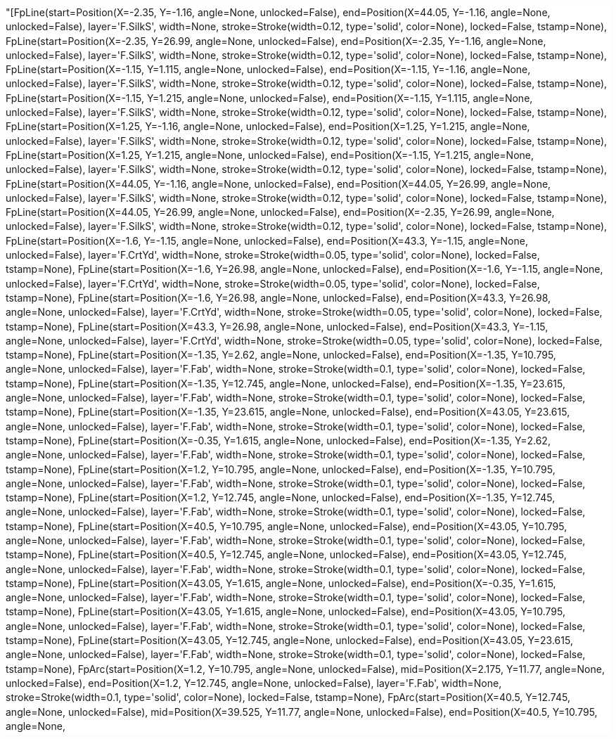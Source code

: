 "[FpLine(start=Position(X=-2.35, Y=-1.16, angle=None, unlocked=False), end=Position(X=44.05, Y=-1.16, angle=None, unlocked=False), layer='F.SilkS', width=None, stroke=Stroke(width=0.12, type='solid', color=None), locked=False, tstamp=None), FpLine(start=Position(X=-2.35, Y=26.99, angle=None, unlocked=False), end=Position(X=-2.35, Y=-1.16, angle=None, unlocked=False), layer='F.SilkS', width=None, stroke=Stroke(width=0.12, type='solid', color=None), locked=False, tstamp=None), FpLine(start=Position(X=-1.15, Y=1.115, angle=None, unlocked=False), end=Position(X=-1.15, Y=-1.16, angle=None, unlocked=False), layer='F.SilkS', width=None, stroke=Stroke(width=0.12, type='solid', color=None), locked=False, tstamp=None), FpLine(start=Position(X=-1.15, Y=1.215, angle=None, unlocked=False), end=Position(X=-1.15, Y=1.115, angle=None, unlocked=False), layer='F.SilkS', width=None, stroke=Stroke(width=0.12, type='solid', color=None), locked=False, tstamp=None), FpLine(start=Position(X=1.25, Y=-1.16, angle=None, unlocked=False), end=Position(X=1.25, Y=1.215, angle=None, unlocked=False), layer='F.SilkS', width=None, stroke=Stroke(width=0.12, type='solid', color=None), locked=False, tstamp=None), FpLine(start=Position(X=1.25, Y=1.215, angle=None, unlocked=False), end=Position(X=-1.15, Y=1.215, angle=None, unlocked=False), layer='F.SilkS', width=None, stroke=Stroke(width=0.12, type='solid', color=None), locked=False, tstamp=None), FpLine(start=Position(X=44.05, Y=-1.16, angle=None, unlocked=False), end=Position(X=44.05, Y=26.99, angle=None, unlocked=False), layer='F.SilkS', width=None, stroke=Stroke(width=0.12, type='solid', color=None), locked=False, tstamp=None), FpLine(start=Position(X=44.05, Y=26.99, angle=None, unlocked=False), end=Position(X=-2.35, Y=26.99, angle=None, unlocked=False), layer='F.SilkS', width=None, stroke=Stroke(width=0.12, type='solid', color=None), locked=False, tstamp=None), FpLine(start=Position(X=-1.6, Y=-1.15, angle=None, unlocked=False), end=Position(X=43.3, Y=-1.15, angle=None, unlocked=False), layer='F.CrtYd', width=None, stroke=Stroke(width=0.05, type='solid', color=None), locked=False, tstamp=None), FpLine(start=Position(X=-1.6, Y=26.98, angle=None, unlocked=False), end=Position(X=-1.6, Y=-1.15, angle=None, unlocked=False), layer='F.CrtYd', width=None, stroke=Stroke(width=0.05, type='solid', color=None), locked=False, tstamp=None), FpLine(start=Position(X=-1.6, Y=26.98, angle=None, unlocked=False), end=Position(X=43.3, Y=26.98, angle=None, unlocked=False), layer='F.CrtYd', width=None, stroke=Stroke(width=0.05, type='solid', color=None), locked=False, tstamp=None), FpLine(start=Position(X=43.3, Y=26.98, angle=None, unlocked=False), end=Position(X=43.3, Y=-1.15, angle=None, unlocked=False), layer='F.CrtYd', width=None, stroke=Stroke(width=0.05, type='solid', color=None), locked=False, tstamp=None), FpLine(start=Position(X=-1.35, Y=2.62, angle=None, unlocked=False), end=Position(X=-1.35, Y=10.795, angle=None, unlocked=False), layer='F.Fab', width=None, stroke=Stroke(width=0.1, type='solid', color=None), locked=False, tstamp=None), FpLine(start=Position(X=-1.35, Y=12.745, angle=None, unlocked=False), end=Position(X=-1.35, Y=23.615, angle=None, unlocked=False), layer='F.Fab', width=None, stroke=Stroke(width=0.1, type='solid', color=None), locked=False, tstamp=None), FpLine(start=Position(X=-1.35, Y=23.615, angle=None, unlocked=False), end=Position(X=43.05, Y=23.615, angle=None, unlocked=False), layer='F.Fab', width=None, stroke=Stroke(width=0.1, type='solid', color=None), locked=False, tstamp=None), FpLine(start=Position(X=-0.35, Y=1.615, angle=None, unlocked=False), end=Position(X=-1.35, Y=2.62, angle=None, unlocked=False), layer='F.Fab', width=None, stroke=Stroke(width=0.1, type='solid', color=None), locked=False, tstamp=None), FpLine(start=Position(X=1.2, Y=10.795, angle=None, unlocked=False), end=Position(X=-1.35, Y=10.795, angle=None, unlocked=False), layer='F.Fab', width=None, stroke=Stroke(width=0.1, type='solid', color=None), locked=False, tstamp=None), FpLine(start=Position(X=1.2, Y=12.745, angle=None, unlocked=False), end=Position(X=-1.35, Y=12.745, angle=None, unlocked=False), layer='F.Fab', width=None, stroke=Stroke(width=0.1, type='solid', color=None), locked=False, tstamp=None), FpLine(start=Position(X=40.5, Y=10.795, angle=None, unlocked=False), end=Position(X=43.05, Y=10.795, angle=None, unlocked=False), layer='F.Fab', width=None, stroke=Stroke(width=0.1, type='solid', color=None), locked=False, tstamp=None), FpLine(start=Position(X=40.5, Y=12.745, angle=None, unlocked=False), end=Position(X=43.05, Y=12.745, angle=None, unlocked=False), layer='F.Fab', width=None, stroke=Stroke(width=0.1, type='solid', color=None), locked=False, tstamp=None), FpLine(start=Position(X=43.05, Y=1.615, angle=None, unlocked=False), end=Position(X=-0.35, Y=1.615, angle=None, unlocked=False), layer='F.Fab', width=None, stroke=Stroke(width=0.1, type='solid', color=None), locked=False, tstamp=None), FpLine(start=Position(X=43.05, Y=1.615, angle=None, unlocked=False), end=Position(X=43.05, Y=10.795, angle=None, unlocked=False), layer='F.Fab', width=None, stroke=Stroke(width=0.1, type='solid', color=None), locked=False, tstamp=None), FpLine(start=Position(X=43.05, Y=12.745, angle=None, unlocked=False), end=Position(X=43.05, Y=23.615, angle=None, unlocked=False), layer='F.Fab', width=None, stroke=Stroke(width=0.1, type='solid', color=None), locked=False, tstamp=None), FpArc(start=Position(X=1.2, Y=10.795, angle=None, unlocked=False), mid=Position(X=2.175, Y=11.77, angle=None, unlocked=False), end=Position(X=1.2, Y=12.745, angle=None, unlocked=False), layer='F.Fab', width=None, stroke=Stroke(width=0.1, type='solid', color=None), locked=False, tstamp=None), FpArc(start=Position(X=40.5, Y=12.745, angle=None, unlocked=False), mid=Position(X=39.525, Y=11.77, angle=None, unlocked=False), end=Position(X=40.5, Y=10.795, angle=None,